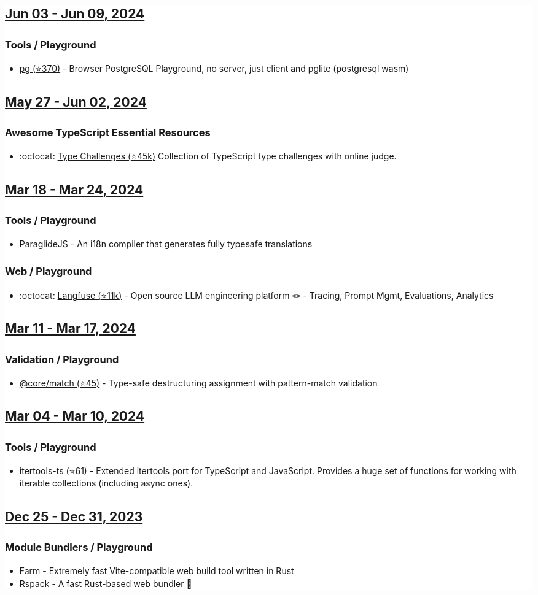 ## [Jun 03 - Jun 09, 2024](/content/2024/23/README.md)

### Tools / Playground

*   [pg (⭐370)](https://github.com/datawan-labs/pg) - Browser PostgreSQL Playground, no server, just client and pglite (postgresql wasm)

## [May 27 - Jun 02, 2024](/content/2024/22/README.md)

### Awesome TypeScript Essential Resources

*   :octocat: [Type Challenges (⭐45k)](https://github.com/type-challenges/type-challenges) Collection of TypeScript type challenges with online judge.

## [Mar 18 - Mar 24, 2024](/content/2024/12/README.md)

### Tools / Playground

*   [ParaglideJS](https://inlang.com/m/gerre34r/library-inlang-paraglideJs) - An i18n compiler that generates fully typesafe translations

### Web / Playground

*   :octocat: [Langfuse (⭐11k)](https://github.com/langfuse/langfuse) - Open source LLM engineering platform 🪢 - Tracing, Prompt Mgmt, Evaluations, Analytics

## [Mar 11 - Mar 17, 2024](/content/2024/11/README.md)

### Validation / Playground

*   [@core/match (⭐45)](https://github.com/tani/ts-match) - Type-safe destructuring assignment with pattern-match validation

## [Mar 04 - Mar 10, 2024](/content/2024/10/README.md)

### Tools / Playground

*   [itertools-ts (⭐61)](https://github.com/Smoren/itertools-ts) - Extended itertools port for TypeScript and JavaScript. Provides a huge set of functions for working with iterable collections (including async ones).

## [Dec 25 - Dec 31, 2023](/content/2023/52/README.md)

### Module Bundlers / Playground

*   [Farm](https://farm-fe.github.io/) - Extremely fast Vite-compatible web build tool written in Rust
*   [Rspack](https://www.rspack.dev/) - A fast Rust-based web bundler 🦀️
